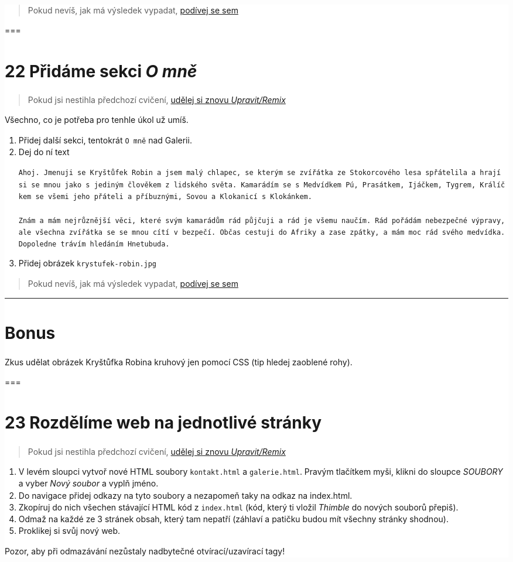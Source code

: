 > Pokud nevíš, jak má výsledek vypadat, [podívej se sem](https://thimbleprojects.org/czechitas/189139)

===

# 22 Přidáme sekci _O mně_

> Pokud jsi nestihla předchozí cvičení, [udělej si znovu _Upravit/Remix_](https://thimbleprojects.org/czechitas/189139)

Všechno, co je potřeba pro tenhle úkol už umíš.


1. Přidej další sekci, tentokrát `O mně` nad Galerii.
2. Dej do ní text 
    ```
    Ahoj. Jmenuji se Kryštůfek Robin a jsem malý chlapec, se kterým se zvířátka ze Stokorcového lesa spřátelila a hrají si se mnou jako s jediným člověkem z lidského světa. Kamarádím se s Medvídkem Pú, Prasátkem, Ijáčkem, Tygrem, Králíčkem se všemi jeho přáteli a příbuznými, Sovou a Klokanicí s Klokánkem.

    Znám a mám nejrůznější věci, které svým kamarádům rád půjčuji a rád je všemu naučím. Rád pořádám nebezpečné výpravy, ale všechna zvířátka se se mnou cítí v bezpečí. Občas cestuji do Afriky a zase zpátky, a mám moc rád svého medvídka. Dopoledne trávím hledáním Hnetubuda.
    ```
3. Přidej obrázek `krystufek-robin.jpg`

> Pokud nevíš, jak má výsledek vypadat, [podívej se sem](https://thimbleprojects.org/czechitas/189143)

---

# Bonus

Zkus udělat obrázek Kryštůfka Robina kruhový jen pomocí CSS (tip hledej zaoblené rohy).

===

# 23 Rozdělíme web na jednotlivé stránky

> Pokud jsi nestihla předchozí cvičení, [udělej si znovu _Upravit/Remix_](https://thimbleprojects.org/czechitas/189143)

1. V levém sloupci vytvoř nové HTML soubory `kontakt.html` a `galerie.html`. Pravým tlačítkem myši, klikni do sloupce _SOUBORY_ a vyber _Nový soubor_ a vyplň jméno.
1. Do navigace přidej odkazy na tyto soubory a nezapomeň taky na odkaz na index.html.
1. Zkopíruj do nich všechen stávající HTML kód z `index.html` (kód, který ti vložil _Thimble_ do nových souborů přepiš).
1. Odmaž na každé ze 3 stránek obsah, který tam nepatří (záhlaví a patičku budou mít všechny stránky shodnou).
1. Proklikej si svůj nový web.

Pozor, aby při odmazávání nezůstaly nadbytečné otvírací/uzavírací tagy!
